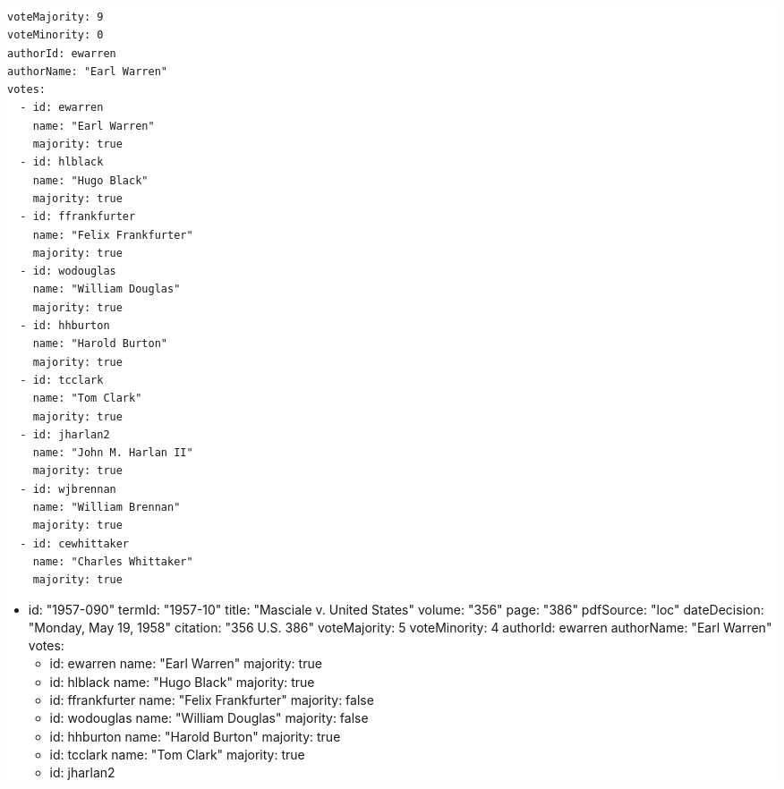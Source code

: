     voteMajority: 9
    voteMinority: 0
    authorId: ewarren
    authorName: "Earl Warren"
    votes:
      - id: ewarren
        name: "Earl Warren"
        majority: true
      - id: hlblack
        name: "Hugo Black"
        majority: true
      - id: ffrankfurter
        name: "Felix Frankfurter"
        majority: true
      - id: wodouglas
        name: "William Douglas"
        majority: true
      - id: hhburton
        name: "Harold Burton"
        majority: true
      - id: tcclark
        name: "Tom Clark"
        majority: true
      - id: jharlan2
        name: "John M. Harlan II"
        majority: true
      - id: wjbrennan
        name: "William Brennan"
        majority: true
      - id: cewhittaker
        name: "Charles Whittaker"
        majority: true
  - id: "1957-090"
    termId: "1957-10"
    title: "Masciale v. United States"
    volume: "356"
    page: "386"
    pdfSource: "loc"
    dateDecision: "Monday, May 19, 1958"
    citation: "356 U.S. 386"
    voteMajority: 5
    voteMinority: 4
    authorId: ewarren
    authorName: "Earl Warren"
    votes:
      - id: ewarren
        name: "Earl Warren"
        majority: true
      - id: hlblack
        name: "Hugo Black"
        majority: true
      - id: ffrankfurter
        name: "Felix Frankfurter"
        majority: false
      - id: wodouglas
        name: "William Douglas"
        majority: false
      - id: hhburton
        name: "Harold Burton"
        majority: true
      - id: tcclark
        name: "Tom Clark"
        majority: true
      - id: jharlan2